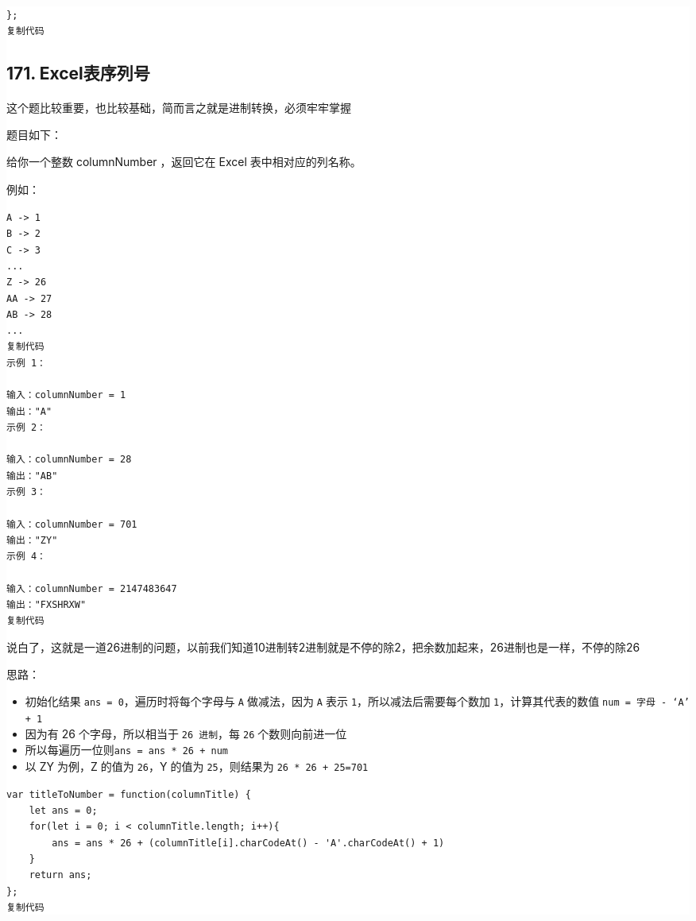 ```
};
复制代码
```

## 171. Excel表序列号

这个题比较重要，也比较基础，简而言之就是进制转换，必须牢牢掌握

题目如下：

给你一个整数 columnNumber ，返回它在 Excel 表中相对应的列名称。

例如：

```
A -> 1
B -> 2
C -> 3
...
Z -> 26
AA -> 27
AB -> 28 
...
复制代码
示例 1：

输入：columnNumber = 1
输出："A"
示例 2：

输入：columnNumber = 28
输出："AB"
示例 3：

输入：columnNumber = 701
输出："ZY"
示例 4：

输入：columnNumber = 2147483647
输出："FXSHRXW"
复制代码
```

说白了，这就是一道26进制的问题，以前我们知道10进制转2进制就是不停的除2，把余数加起来，26进制也是一样，不停的除26

思路：

- 初始化结果 `ans = 0`，遍历时将每个字母与 `A` 做减法，因为 `A` 表示 `1`，所以减法后需要每个数加 `1`，计算其代表的数值 `num = 字母 - ‘A’ + 1`
- 因为有 26 个字母，所以相当于 `26 进制`，每 `26` 个数则向前进一位
- 所以每遍历一位则`ans = ans * 26 + num`
- 以 ZY 为例，Z 的值为 `26`，Y 的值为 `25`，则结果为 `26 * 26 + 25=701`

```
var titleToNumber = function(columnTitle) {
    let ans = 0;
    for(let i = 0; i < columnTitle.length; i++){
        ans = ans * 26 + (columnTitle[i].charCodeAt() - 'A'.charCodeAt() + 1)
    }
    return ans;
};
复制代码
```
